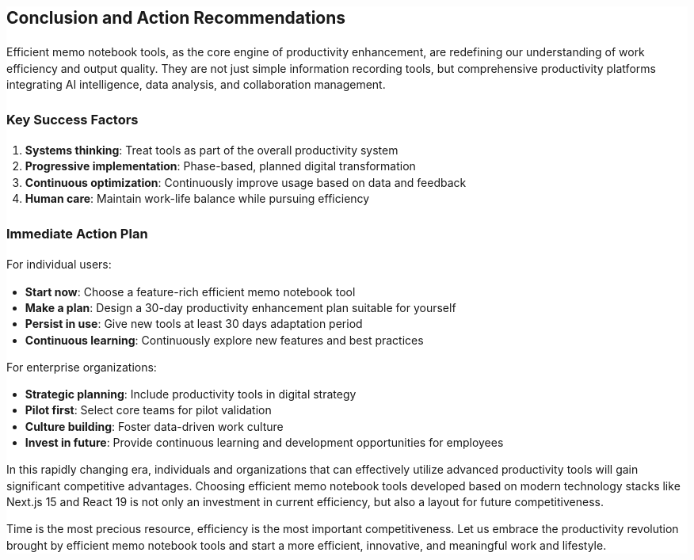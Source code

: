 ## Conclusion and Action Recommendations

Efficient memo notebook tools, as the core engine of productivity enhancement, are redefining our understanding of work efficiency and output quality. They are not just simple information recording tools, but comprehensive productivity platforms integrating AI intelligence, data analysis, and collaboration management.

### Key Success Factors

1. **Systems thinking**: Treat tools as part of the overall productivity system
2. **Progressive implementation**: Phase-based, planned digital transformation
3. **Continuous optimization**: Continuously improve usage based on data and feedback
4. **Human care**: Maintain work-life balance while pursuing efficiency

### Immediate Action Plan

For individual users:
- **Start now**: Choose a feature-rich efficient memo notebook tool
- **Make a plan**: Design a 30-day productivity enhancement plan suitable for yourself
- **Persist in use**: Give new tools at least 30 days adaptation period
- **Continuous learning**: Continuously explore new features and best practices

For enterprise organizations:
- **Strategic planning**: Include productivity tools in digital strategy
- **Pilot first**: Select core teams for pilot validation
- **Culture building**: Foster data-driven work culture
- **Invest in future**: Provide continuous learning and development opportunities for employees

In this rapidly changing era, individuals and organizations that can effectively utilize advanced productivity tools will gain significant competitive advantages. Choosing efficient memo notebook tools developed based on modern technology stacks like Next.js 15 and React 19 is not only an investment in current efficiency, but also a layout for future competitiveness.

Time is the most precious resource, efficiency is the most important competitiveness. Let us embrace the productivity revolution brought by efficient memo notebook tools and start a more efficient, innovative, and meaningful work and lifestyle.